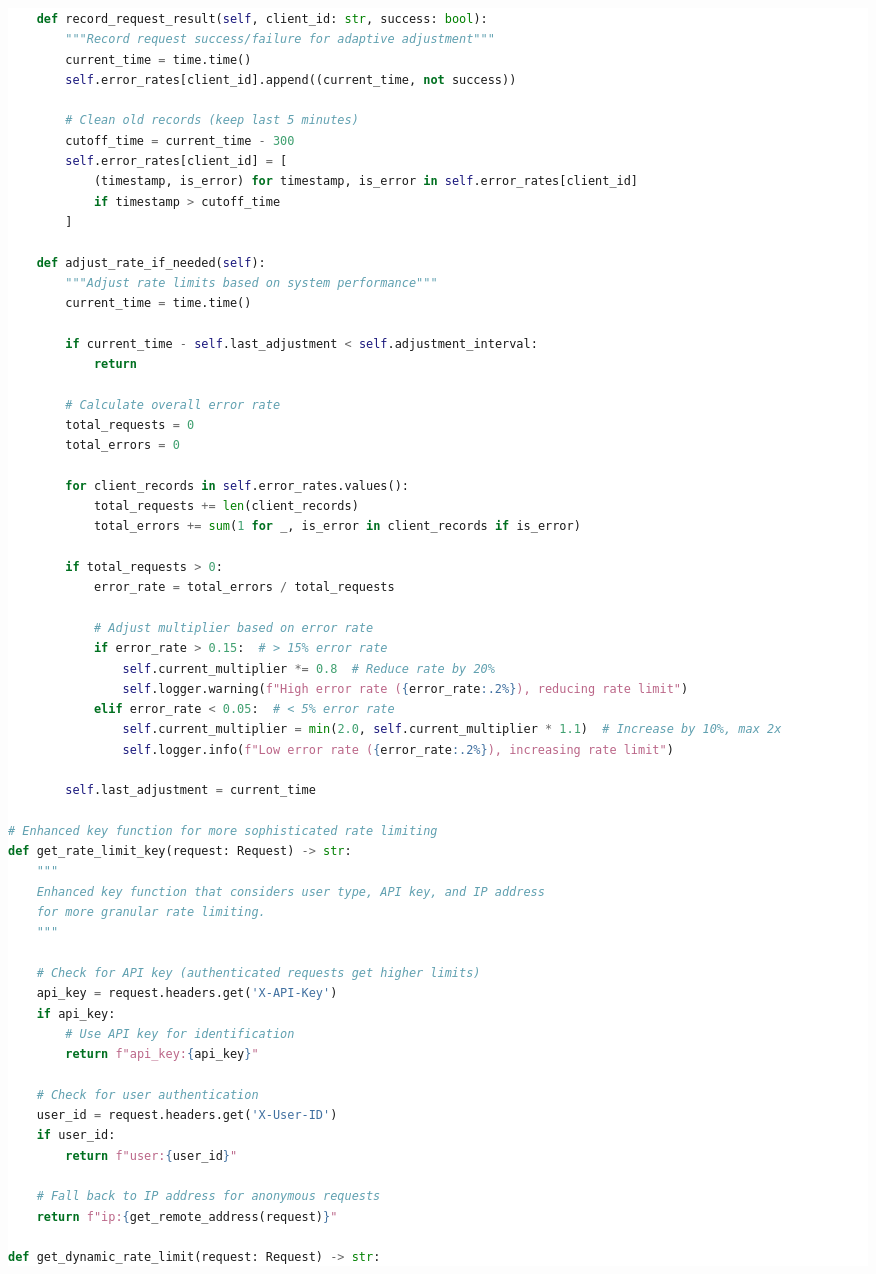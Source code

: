 ```py
    def record_request_result(self, client_id: str, success: bool):
        """Record request success/failure for adaptive adjustment"""
        current_time = time.time()
        self.error_rates[client_id].append((current_time, not success))
        
        # Clean old records (keep last 5 minutes)
        cutoff_time = current_time - 300
        self.error_rates[client_id] = [
            (timestamp, is_error) for timestamp, is_error in self.error_rates[client_id]
            if timestamp > cutoff_time
        ]

    def adjust_rate_if_needed(self):
        """Adjust rate limits based on system performance"""
        current_time = time.time()
        
        if current_time - self.last_adjustment < self.adjustment_interval:
            return
        
        # Calculate overall error rate
        total_requests = 0
        total_errors = 0
        
        for client_records in self.error_rates.values():
            total_requests += len(client_records)
            total_errors += sum(1 for _, is_error in client_records if is_error)
        
        if total_requests > 0:
            error_rate = total_errors / total_requests
            
            # Adjust multiplier based on error rate
            if error_rate > 0.15:  # > 15% error rate
                self.current_multiplier *= 0.8  # Reduce rate by 20%
                self.logger.warning(f"High error rate ({error_rate:.2%}), reducing rate limit")
            elif error_rate < 0.05:  # < 5% error rate
                self.current_multiplier = min(2.0, self.current_multiplier * 1.1)  # Increase by 10%, max 2x
                self.logger.info(f"Low error rate ({error_rate:.2%}), increasing rate limit")
        
        self.last_adjustment = current_time

# Enhanced key function for more sophisticated rate limiting
def get_rate_limit_key(request: Request) -> str:
    """
    Enhanced key function that considers user type, API key, and IP address
    for more granular rate limiting.
    """
    
    # Check for API key (authenticated requests get higher limits)
    api_key = request.headers.get('X-API-Key')
    if api_key:
        # Use API key for identification
        return f"api_key:{api_key}"
    
    # Check for user authentication
    user_id = request.headers.get('X-User-ID')
    if user_id:
        return f"user:{user_id}"
    
    # Fall back to IP address for anonymous requests
    return f"ip:{get_remote_address(request)}"

def get_dynamic_rate_limit(request: Request) -> str:
```